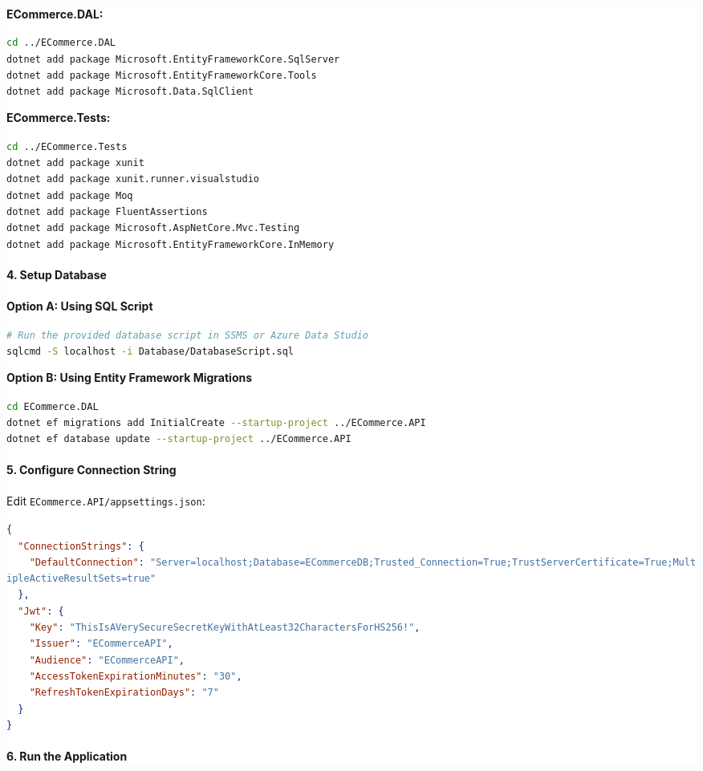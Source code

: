 **ECommerce.DAL:**
```bash
cd ../ECommerce.DAL
dotnet add package Microsoft.EntityFrameworkCore.SqlServer
dotnet add package Microsoft.EntityFrameworkCore.Tools
dotnet add package Microsoft.Data.SqlClient
```

**ECommerce.Tests:**
```bash
cd ../ECommerce.Tests
dotnet add package xunit
dotnet add package xunit.runner.visualstudio
dotnet add package Moq
dotnet add package FluentAssertions
dotnet add package Microsoft.AspNetCore.Mvc.Testing
dotnet add package Microsoft.EntityFrameworkCore.InMemory
```

#### 4. Setup Database

**Option A: Using SQL Script**
```bash
# Run the provided database script in SSMS or Azure Data Studio
sqlcmd -S localhost -i Database/DatabaseScript.sql
```

**Option B: Using Entity Framework Migrations**
```bash
cd ECommerce.DAL
dotnet ef migrations add InitialCreate --startup-project ../ECommerce.API
dotnet ef database update --startup-project ../ECommerce.API
```

#### 5. Configure Connection String

Edit `ECommerce.API/appsettings.json`:

```json
{
  "ConnectionStrings": {
    "DefaultConnection": "Server=localhost;Database=ECommerceDB;Trusted_Connection=True;TrustServerCertificate=True;MultipleActiveResultSets=true"
  },
  "Jwt": {
    "Key": "ThisIsAVerySecureSecretKeyWithAtLeast32CharactersForHS256!",
    "Issuer": "ECommerceAPI",
    "Audience": "ECommerceAPI",
    "AccessTokenExpirationMinutes": "30",
    "RefreshTokenExpirationDays": "7"
  }
}
```

#### 6. Run the Application
